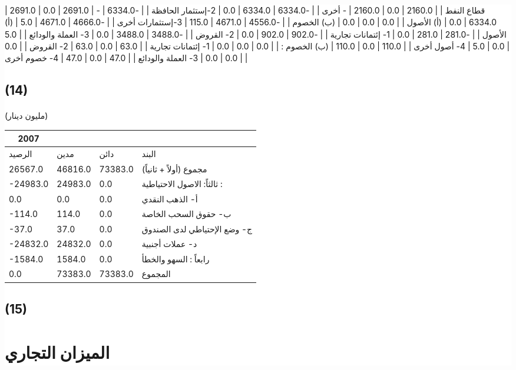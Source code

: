 | 2691.0 | 0.0 | 2691.0 | - قطاع النفط |
| 2160.0 | 0.0 | 2160.0 | - أخرى |
| -6334.0 | 6334.0 | 0.0 | 2-إستثمار الحافظة |
| -6334.0 | 6334.0 | 0.0 | (أ) الأصول |
| 0.0 | 0.0 | 0.0 | (ب) الخصوم |
| -4556.0 | 4671.0 | 115.0 | 3-إستثمارات أخرى |
| -4666.0 | 4671.0 | 5.0 | (أ) الأصول |
| -281.0 | 281.0 | 0.0 | 1- إئتمانات تجارية |
| -902.0 | 902.0 | 0.0 | 2- القروض |
| -3488.0 | 3488.0 | 0.0 | 3- العملة والودائع |
| 5.0 | 0.0 | 5.0 | 4- أصول أخرى |
| 110.0 | 0.0 | 110.0 | (ب) الخصوم : |
| 0.0 | 0.0 | 0.0 | 1- إئتمانات تجارية |
| 63.0 | 0.0 | 63.0 | 2- القروض |
| 0.0 | 0.0 | 0.0 | 3- العملة والودائع |
| 47.0 | 0.0 | 47.0 | 4- خصوم أخرى |

(14)
---
(مليون دينار)

| 2007 |  |  |  |
|---|---|---|---|
| الرصيد | مدين | دائن | البند |
| 26567.0 | 46816.0 | 73383.0 | مجموع (أولاً + ثانياً) |
| -24983.0 | 24983.0 | 0.0 | ثالثاً: الاصول الاحتياطية : |
| 0.0 | 0.0 | 0.0 | أ- الذهب النقدي |
| -114.0 | 114.0 | 0.0 | ب- حقوق السحب الخاصة |
| -37.0 | 37.0 | 0.0 | ج- وضع الإحتياطي لدى الصندوق |
| -24832.0 | 24832.0 | 0.0 | د- عملات أجنبية |
| -1584.0 | 1584.0 | 0.0 | رابعاً : السهو والخطأ |
| 0.0 | 73383.0 | 73383.0 | المجموع |

(15)
---
# الميزان التجاري
